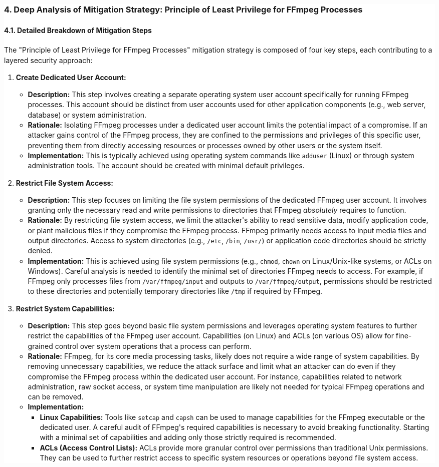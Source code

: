 ### 4. Deep Analysis of Mitigation Strategy: Principle of Least Privilege for FFmpeg Processes

#### 4.1. Detailed Breakdown of Mitigation Steps

The "Principle of Least Privilege for FFmpeg Processes" mitigation strategy is composed of four key steps, each contributing to a layered security approach:

1.  **Create Dedicated User Account:**
    *   **Description:** This step involves creating a separate operating system user account specifically for running FFmpeg processes. This account should be distinct from user accounts used for other application components (e.g., web server, database) or system administration.
    *   **Rationale:** Isolating FFmpeg processes under a dedicated user account limits the potential impact of a compromise. If an attacker gains control of the FFmpeg process, they are confined to the permissions and privileges of this specific user, preventing them from directly accessing resources or processes owned by other users or the system itself.
    *   **Implementation:**  This is typically achieved using operating system commands like `adduser` (Linux) or through system administration tools. The account should be created with minimal default privileges.

2.  **Restrict File System Access:**
    *   **Description:** This step focuses on limiting the file system permissions of the dedicated FFmpeg user account. It involves granting only the necessary read and write permissions to directories that FFmpeg *absolutely* requires to function.
    *   **Rationale:** By restricting file system access, we limit the attacker's ability to read sensitive data, modify application code, or plant malicious files if they compromise the FFmpeg process.  FFmpeg primarily needs access to input media files and output directories. Access to system directories (e.g., `/etc`, `/bin`, `/usr/`) or application code directories should be strictly denied.
    *   **Implementation:**  This is achieved using file system permissions (e.g., `chmod`, `chown` on Linux/Unix-like systems, or ACLs on Windows).  Careful analysis is needed to identify the minimal set of directories FFmpeg needs to access.  For example, if FFmpeg only processes files from `/var/ffmpeg/input` and outputs to `/var/ffmpeg/output`, permissions should be restricted to these directories and potentially temporary directories like `/tmp` if required by FFmpeg.

3.  **Restrict System Capabilities:**
    *   **Description:** This step goes beyond basic file system permissions and leverages operating system features to further restrict the capabilities of the FFmpeg user account. Capabilities (on Linux) and ACLs (on various OS) allow for fine-grained control over system operations that a process can perform.
    *   **Rationale:**  FFmpeg, for its core media processing tasks, likely does not require a wide range of system capabilities. By removing unnecessary capabilities, we reduce the attack surface and limit what an attacker can do even if they compromise the FFmpeg process within the dedicated user account. For instance, capabilities related to network administration, raw socket access, or system time manipulation are likely not needed for typical FFmpeg operations and can be removed.
    *   **Implementation:**
        *   **Linux Capabilities:**  Tools like `setcap` and `capsh` can be used to manage capabilities for the FFmpeg executable or the dedicated user.  A careful audit of FFmpeg's required capabilities is necessary to avoid breaking functionality.  Starting with a minimal set of capabilities and adding only those strictly required is recommended.
        *   **ACLs (Access Control Lists):** ACLs provide more granular control over permissions than traditional Unix permissions. They can be used to further restrict access to specific system resources or operations beyond file system access.
